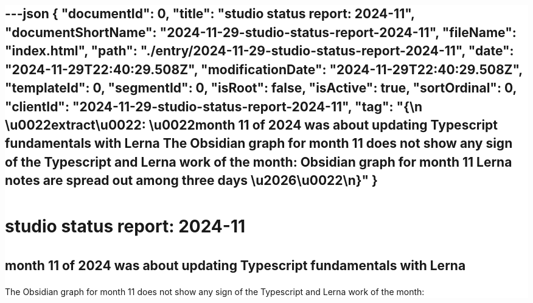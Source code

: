 ---json
{
  "documentId": 0,
  "title": "studio status report: 2024-11",
  "documentShortName": "2024-11-29-studio-status-report-2024-11",
  "fileName": "index.html",
  "path": "./entry/2024-11-29-studio-status-report-2024-11",
  "date": "2024-11-29T22:40:29.508Z",
  "modificationDate": "2024-11-29T22:40:29.508Z",
  "templateId": 0,
  "segmentId": 0,
  "isRoot": false,
  "isActive": true,
  "sortOrdinal": 0,
  "clientId": "2024-11-29-studio-status-report-2024-11",
  "tag": "{\n  \u0022extract\u0022: \u0022month 11 of 2024 was about updating Typescript fundamentals with Lerna The Obsidian graph for month 11 does not show any sign of the Typescript and Lerna work of the month: Obsidian graph for month 11 Lerna notes are spread out among three days \\u2026\u0022\n}"
}
---

# studio status report: 2024-11

## month 11 of 2024 was about updating Typescript fundamentals with Lerna

The Obsidian graph for month 11 does not show any sign of the Typescript and Lerna work of the month:

<div style="text-align:center">
